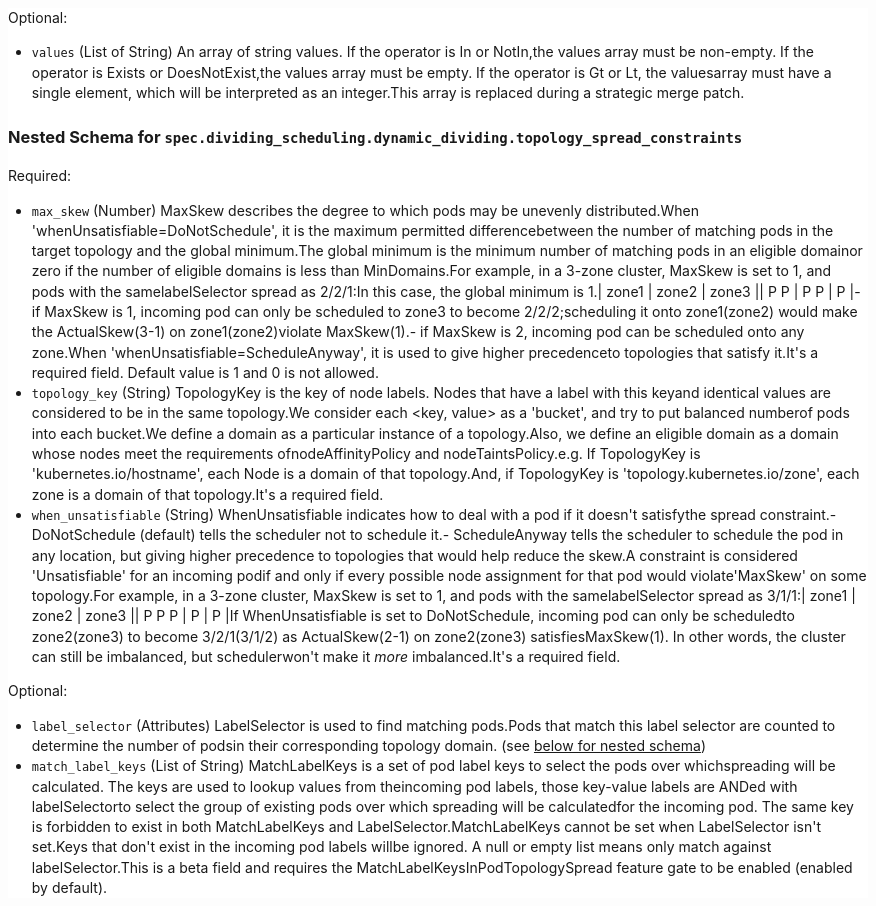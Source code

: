 Optional:

- `values` (List of String) An array of string values. If the operator is In or NotIn,the values array must be non-empty. If the operator is Exists or DoesNotExist,the values array must be empty. If the operator is Gt or Lt, the valuesarray must have a single element, which will be interpreted as an integer.This array is replaced during a strategic merge patch.




<a id="nestedatt--spec--dividing_scheduling--dynamic_dividing--topology_spread_constraints"></a>
### Nested Schema for `spec.dividing_scheduling.dynamic_dividing.topology_spread_constraints`

Required:

- `max_skew` (Number) MaxSkew describes the degree to which pods may be unevenly distributed.When 'whenUnsatisfiable=DoNotSchedule', it is the maximum permitted differencebetween the number of matching pods in the target topology and the global minimum.The global minimum is the minimum number of matching pods in an eligible domainor zero if the number of eligible domains is less than MinDomains.For example, in a 3-zone cluster, MaxSkew is set to 1, and pods with the samelabelSelector spread as 2/2/1:In this case, the global minimum is 1.| zone1 | zone2 | zone3 ||  P P  |  P P  |   P   |- if MaxSkew is 1, incoming pod can only be scheduled to zone3 to become 2/2/2;scheduling it onto zone1(zone2) would make the ActualSkew(3-1) on zone1(zone2)violate MaxSkew(1).- if MaxSkew is 2, incoming pod can be scheduled onto any zone.When 'whenUnsatisfiable=ScheduleAnyway', it is used to give higher precedenceto topologies that satisfy it.It's a required field. Default value is 1 and 0 is not allowed.
- `topology_key` (String) TopologyKey is the key of node labels. Nodes that have a label with this keyand identical values are considered to be in the same topology.We consider each <key, value> as a 'bucket', and try to put balanced numberof pods into each bucket.We define a domain as a particular instance of a topology.Also, we define an eligible domain as a domain whose nodes meet the requirements ofnodeAffinityPolicy and nodeTaintsPolicy.e.g. If TopologyKey is 'kubernetes.io/hostname', each Node is a domain of that topology.And, if TopologyKey is 'topology.kubernetes.io/zone', each zone is a domain of that topology.It's a required field.
- `when_unsatisfiable` (String) WhenUnsatisfiable indicates how to deal with a pod if it doesn't satisfythe spread constraint.- DoNotSchedule (default) tells the scheduler not to schedule it.- ScheduleAnyway tells the scheduler to schedule the pod in any location,  but giving higher precedence to topologies that would help reduce the  skew.A constraint is considered 'Unsatisfiable' for an incoming podif and only if every possible node assignment for that pod would violate'MaxSkew' on some topology.For example, in a 3-zone cluster, MaxSkew is set to 1, and pods with the samelabelSelector spread as 3/1/1:| zone1 | zone2 | zone3 || P P P |   P   |   P   |If WhenUnsatisfiable is set to DoNotSchedule, incoming pod can only be scheduledto zone2(zone3) to become 3/2/1(3/1/2) as ActualSkew(2-1) on zone2(zone3) satisfiesMaxSkew(1). In other words, the cluster can still be imbalanced, but schedulerwon't make it *more* imbalanced.It's a required field.

Optional:

- `label_selector` (Attributes) LabelSelector is used to find matching pods.Pods that match this label selector are counted to determine the number of podsin their corresponding topology domain. (see [below for nested schema](#nestedatt--spec--dividing_scheduling--dynamic_dividing--topology_spread_constraints--label_selector))
- `match_label_keys` (List of String) MatchLabelKeys is a set of pod label keys to select the pods over whichspreading will be calculated. The keys are used to lookup values from theincoming pod labels, those key-value labels are ANDed with labelSelectorto select the group of existing pods over which spreading will be calculatedfor the incoming pod. The same key is forbidden to exist in both MatchLabelKeys and LabelSelector.MatchLabelKeys cannot be set when LabelSelector isn't set.Keys that don't exist in the incoming pod labels willbe ignored. A null or empty list means only match against labelSelector.This is a beta field and requires the MatchLabelKeysInPodTopologySpread feature gate to be enabled (enabled by default).